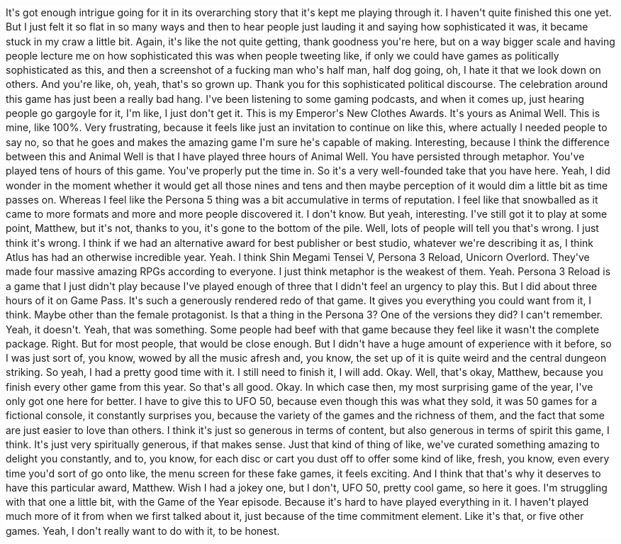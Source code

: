 It's got enough intrigue going for it in its overarching story that it's kept me playing through it. I haven't quite finished this one yet. But I just felt it so flat in so many ways and then to hear people just lauding it and saying how sophisticated it was, it became stuck in my craw a little bit.
Again, it's like the not quite getting, thank goodness you're here, but on a way bigger scale and having people lecture me on how sophisticated this was when people tweeting like, if only we could have games as politically sophisticated as this, and then a screenshot of a fucking man who's half man, half dog going, oh, I hate it that we look down on others. And you're like, oh, yeah, that's so grown up. Thank you for this sophisticated political discourse.
The celebration around this game has just been a really bad hang. I've been listening to some gaming podcasts, and when it comes up, just hearing people go gargoyle for it, I'm like, I just don't get it. This is my Emperor's New Clothes Awards.
It's yours as Animal Well. This is mine, like 100%. Very frustrating, because it feels like just an invitation to continue on like this, where actually I needed people to say no, so that he goes and makes the amazing game I'm sure he's capable of making.
Interesting, because I think the difference between this and Animal Well is that I have played three hours of Animal Well. You have persisted through metaphor. You've played tens of hours of this game.
You've properly put the time in. So it's a very well-founded take that you have here. Yeah, I did wonder in the moment whether it would get all those nines and tens and then maybe perception of it would dim a little bit as time passes on.
Whereas I feel like the Persona 5 thing was a bit accumulative in terms of reputation. I feel like that snowballed as it came to more formats and more and more people discovered it. I don't know.
But yeah, interesting. I've still got it to play at some point, Matthew, but it's not, thanks to you, it's gone to the bottom of the pile.
Well, lots of people will tell you that's wrong. I just think it's wrong. I think if we had an alternative award for best publisher or best studio, whatever we're describing it as, I think Atlus has had an otherwise incredible year.
Yeah. I think Shin Megami Tensei V, Persona 3 Reload, Unicorn Overlord. They've made four massive amazing RPGs according to everyone.
I just think metaphor is the weakest of them.
Yeah. Persona 3 Reload is a game that I just didn't play because I've played enough of three that I didn't feel an urgency to play this. But I did about three hours of it on Game Pass.
It's such a generously rendered redo of that game. It gives you everything you could want from it, I think. Maybe other than the female protagonist.
Is that a thing in the Persona 3? One of the versions they did? I can't remember.
Yeah, it doesn't. Yeah, that was something. Some people had beef with that game because they feel like it wasn't the complete package.
Right. But for most people, that would be close enough.
But I didn't have a huge amount of experience with it before, so I was just sort of, you know, wowed by all the music afresh and, you know, the set up of it is quite weird and the central dungeon striking. So yeah, I had a pretty good time with it. I still need to finish it, I will add.
Okay. Well, that's okay, Matthew, because you finish every other game from this year. So that's all good.
Okay. In which case then, my most surprising game of the year, I've only got one here for better. I have to give this to UFO 50, because even though this was what they sold, it was 50 games for a fictional console, it constantly surprises you, because the variety of the games and the richness of them, and the fact that some are just easier to love than others.
I think it's just so generous in terms of content, but also generous in terms of spirit this game, I think. It's just very spiritually generous, if that makes sense. Just that kind of thing of like, we've curated something amazing to delight you constantly, and to, you know, for each disc or cart you dust off to offer some kind of like, fresh, you know, even every time you'd sort of go onto like, the menu screen for these fake games, it feels exciting.
And I think that that's why it deserves to have this particular award, Matthew. Wish I had a jokey one, but I don't, UFO 50, pretty cool game, so here it goes.
I'm struggling with that one a little bit, with the Game of the Year episode.
Because it's hard to have played everything in it.
I haven't played much more of it from when we first talked about it, just because of the time commitment element. Like it's that, or five other games. Yeah, I don't really want to do with it, to be honest.
